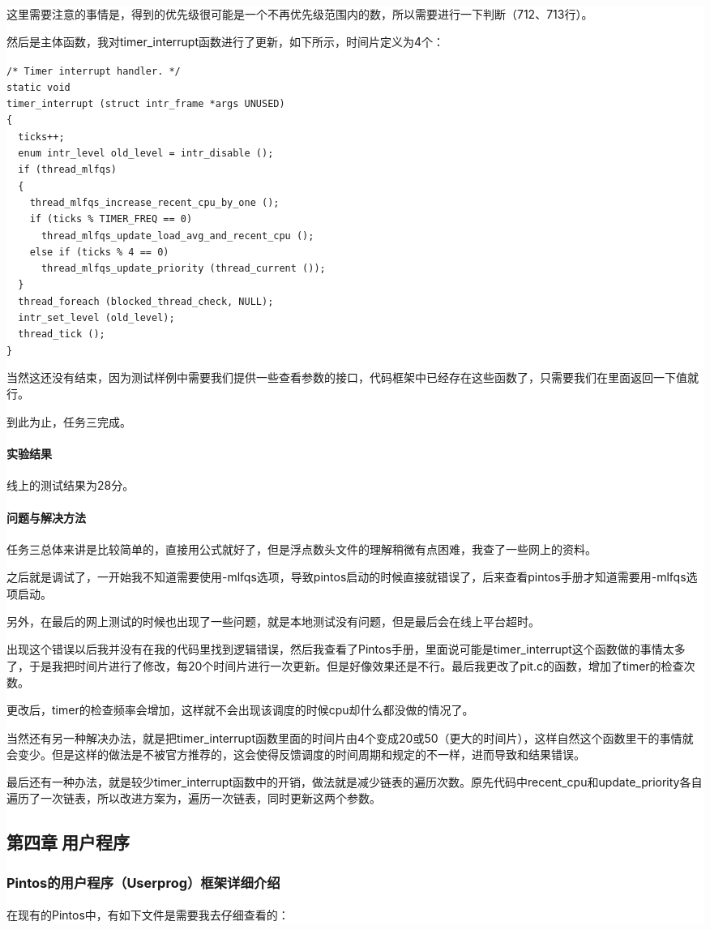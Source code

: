 这里需要注意的事情是，得到的优先级很可能是一个不再优先级范围内的数，所以需要进行一下判断（712、713行）。

然后是主体函数，我对timer\_interrupt函数进行了更新，如下所示，时间片定义为4个：

```
/* Timer interrupt handler. */
static void
timer_interrupt (struct intr_frame *args UNUSED)
{
  ticks++;
  enum intr_level old_level = intr_disable ();
  if (thread_mlfqs)
  {
    thread_mlfqs_increase_recent_cpu_by_one ();
    if (ticks % TIMER_FREQ == 0)
      thread_mlfqs_update_load_avg_and_recent_cpu ();
    else if (ticks % 4 == 0)
      thread_mlfqs_update_priority (thread_current ());
  }
  thread_foreach (blocked_thread_check, NULL);
  intr_set_level (old_level);
  thread_tick ();
}
```

当然这还没有结束，因为测试样例中需要我们提供一些查看参数的接口，代码框架中已经存在这些函数了，只需要我们在里面返回一下值就行。

到此为止，任务三完成。

#### 实验结果

线上的测试结果为28分。

#### 问题与解决方法

任务三总体来讲是比较简单的，直接用公式就好了，但是浮点数头文件的理解稍微有点困难，我查了一些网上的资料。

之后就是调试了，一开始我不知道需要使用-mlfqs选项，导致pintos启动的时候直接就错误了，后来查看pintos手册才知道需要用-mlfqs选项启动。

另外，在最后的网上测试的时候也出现了一些问题，就是本地测试没有问题，但是最后会在线上平台超时。

出现这个错误以后我并没有在我的代码里找到逻辑错误，然后我查看了Pintos手册，里面说可能是timer\_interrupt这个函数做的事情太多了，于是我把时间片进行了修改，每20个时间片进行一次更新。但是好像效果还是不行。最后我更改了pit.c的函数，增加了timer的检查次数。

更改后，timer的检查频率会增加，这样就不会出现该调度的时候cpu却什么都没做的情况了。

当然还有另一种解决办法，就是把timer\_interrupt函数里面的时间片由4个变成20或50（更大的时间片），这样自然这个函数里干的事情就会变少。但是这样的做法是不被官方推荐的，这会使得反馈调度的时间周期和规定的不一样，进而导致和结果错误。

最后还有一种办法，就是较少timer_interrupt函数中的开销，做法就是减少链表的遍历次数。原先代码中recent_cpu和update_priority各自遍历了一次链表，所以改进方案为，遍历一次链表，同时更新这两个参数。

## 第四章 用户程序

### Pintos的用户程序（Userprog）框架详细介绍

在现有的Pintos中，有如下文件是需要我去仔细查看的：
